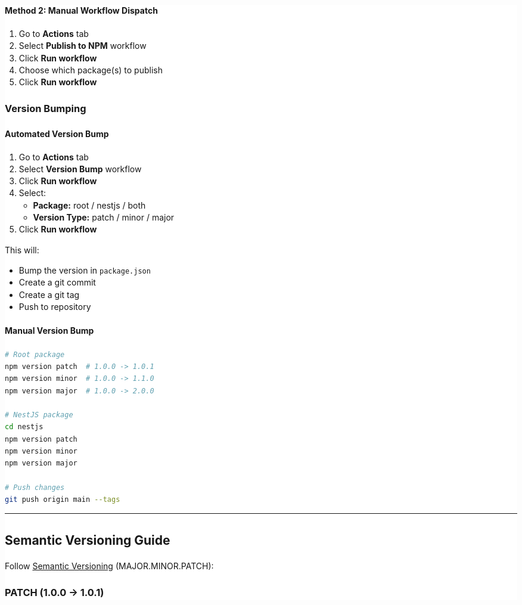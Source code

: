 #### Method 2: Manual Workflow Dispatch

1. Go to **Actions** tab
2. Select **Publish to NPM** workflow
3. Click **Run workflow**
4. Choose which package(s) to publish
5. Click **Run workflow**

### Version Bumping

#### Automated Version Bump

1. Go to **Actions** tab
2. Select **Version Bump** workflow
3. Click **Run workflow**
4. Select:
   - **Package:** root / nestjs / both
   - **Version Type:** patch / minor / major
5. Click **Run workflow**

This will:

- Bump the version in `package.json`
- Create a git commit
- Create a git tag
- Push to repository

#### Manual Version Bump

```bash
# Root package
npm version patch  # 1.0.0 -> 1.0.1
npm version minor  # 1.0.0 -> 1.1.0
npm version major  # 1.0.0 -> 2.0.0

# NestJS package
cd nestjs
npm version patch
npm version minor
npm version major

# Push changes
git push origin main --tags
```

---

## Semantic Versioning Guide

Follow [Semantic Versioning](https://semver.org/) (MAJOR.MINOR.PATCH):

### PATCH (1.0.0 → 1.0.1)
